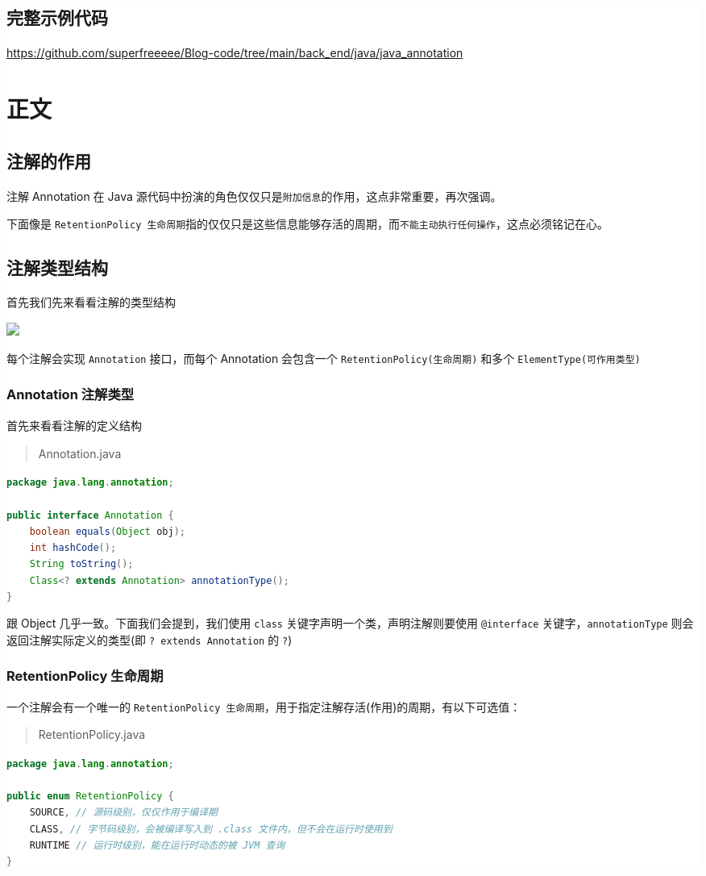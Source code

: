 ## 完整示例代码

<a href="https://github.com/superfreeeee/Blog-code/tree/main/back_end/java/java_annotation">https://github.com/superfreeeee/Blog-code/tree/main/back_end/java/java_annotation</a>

# 正文

## 注解的作用

注解 Annotation 在 Java 源代码中扮演的角色仅仅只是`附加信息`的作用，这点非常重要，再次强调。

下面像是 `RetentionPolicy 生命周期`指的仅仅只是这些信息能够存活的周期，而`不能主动执行任何操作`，这点必须铭记在心。

## 注解类型结构

首先我们先来看看注解的类型结构

![](https://picures.oss-cn-beijing.aliyuncs.com/img/java_annotation_type_structure.png)

每个注解会实现 `Annotation` 接口，而每个 Annotation 会包含一个 `RetentionPolicy(生命周期)` 和多个 `ElementType(可作用类型)`

### Annotation 注解类型

首先来看看注解的定义结构

> Annotation.java

```java
package java.lang.annotation;

public interface Annotation {
    boolean equals(Object obj);
    int hashCode();
    String toString();
    Class<? extends Annotation> annotationType();
}
```

跟 Object 几乎一致。下面我们会提到，我们使用 `class` 关键字声明一个类，声明注解则要使用 `@interface` 关键字，`annotationType` 则会返回注解实际定义的类型(即 `? extends Annotation` 的 `?`)

### RetentionPolicy 生命周期

一个注解会有一个唯一的 `RetentionPolicy 生命周期`，用于指定注解存活(作用)的周期，有以下可选值：

> RetentionPolicy.java

```java
package java.lang.annotation;

public enum RetentionPolicy {
    SOURCE, // 源码级别，仅仅作用于编译期
    CLASS, // 字节码级别，会被编译写入到 .class 文件内，但不会在运行时使用到
    RUNTIME // 运行时级别，能在运行时动态的被 JVM 查询
}
```
